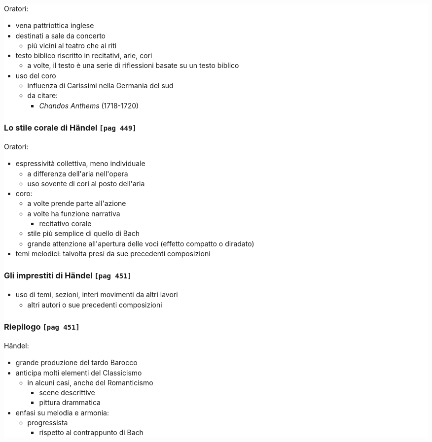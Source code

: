 Oratori:
- vena pattriottica inglese
- destinati a sale da concerto
    + più vicini al teatro che ai riti
- testo biblico riscritto in recitativi, arie, cori
    + a volte, il testo è una serie di riflessioni basate su un testo biblico
- uso del coro
    + influenza di Carissimi nella Germania del sud
    + da citare:
        - _Chandos Anthems_ (1718-1720)

### Lo stile corale di Händel `[pag 449]`

Oratori:
- espressività collettiva, meno individuale
    + a differenza dell'aria nell'opera
    + uso sovente di cori al posto dell'aria
- coro:
    + a volte prende parte all'azione
    + a volte ha funzione narrativa
        * recitativo corale
    + stile più semplice di quello di Bach
    + grande attenzione all'apertura delle voci (effetto compatto o diradato)
- temi melodici: talvolta presi da sue precedenti composizioni

### Gli imprestiti di Händel `[pag 451]`

- uso di temi, sezioni, interi movimenti da altri lavori
    + altri autori o sue precedenti composizioni

### Riepilogo `[pag 451]`

Händel:
- grande produzione del tardo Barocco
- anticipa molti elementi del Classicismo
    + in alcuni casi, anche del Romanticismo
        * scene descrittive
        * pittura drammatica
- enfasi su melodia e armonia:
    + progressista
        * rispetto al contrappunto di Bach